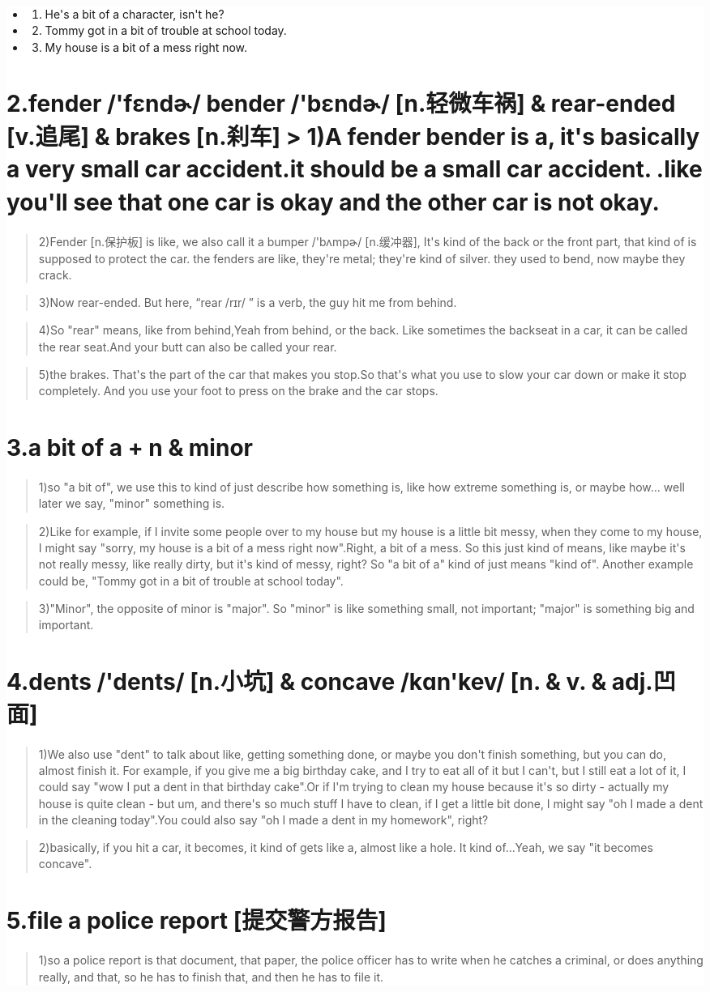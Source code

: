 - 1. He's a bit of a character, isn't he? 

- 2. Tommy got in a bit of trouble at school today. 

- 3. My house is a bit of a mess right now.

# 2.fender /'fɛndɚ/ bender /'bɛndɚ/ [n.轻微车祸] & rear-ended [v.追尾] & brakes [n.刹车] > 1)A fender bender is a, it's basically a very small car accident.it should be a small car accident. .like you'll see that one car is okay and the other car is not okay. 

> 2)Fender [n.保护板] is like, we also call it a bumper /'bʌmpɚ/ [n.缓冲器], It's kind of the back or the front part, that kind of is supposed to protect the car. the fenders are like, they're metal; they're kind of silver. they used to bend, now maybe they crack.

> 3)Now rear-ended. But here, “rear /rɪr/ ” is a verb, the guy hit me from behind.

> 4)So "rear" means, like from behind,Yeah from behind, or the back. Like sometimes the backseat in a car, it can be called the rear seat.And your butt can also be called your rear.

> 5)the brakes. That's the part of the car that makes you stop.So that's what you use to slow your car down or make it stop completely. And you use your foot to press on the brake and the car stops.

# 3.a bit of a + n  & minor 
> 1)so "a bit of", we use this to kind of just describe how something is, like how extreme something is, or maybe how... well later we say, "minor" something is. 

> 2)Like for example, if I invite some people over to my house but my house is a little bit messy, when they come to my house, I might say "sorry, my house is a bit of a mess right now".Right, a bit of a mess. So this just kind of means, like maybe it's not really messy, like really dirty, but it's kind of messy, right? So "a bit of a" kind of just means "kind of". Another example could be, "Tommy got in a bit of trouble at school today".

> 3)"Minor", the opposite of minor is "major". So "minor" is like something small, not important; "major" is something big and important.

# 4.dents /'dents/ [n.小坑] & concave /kɑn'kev/ [n. & v. & adj.凹面]
> 1)We also use "dent" to talk about like, getting something done, or maybe you don't finish something, but you can do, almost finish it. For example, if you give me a big birthday cake, and I try to eat all of it but I can't, but I still eat a lot of it, I could say "wow I put a dent in that birthday cake".Or if I'm trying to clean my house because it's so dirty - actually my house is quite clean - but um, and there's so much stuff I have to clean, if I get a little bit done, I might say "oh I made a dent in the cleaning today".You could also say "oh I made a dent in my homework", right?

> 2)basically, if you hit a car, it becomes, it kind of gets like a, almost like a hole. It kind of...Yeah, we say "it becomes concave".

# 5.file a police report [提交警方报告]
> 1)so a police report is that document, that paper, the police officer has to write when he catches a criminal, or does anything really, and that, so he has to finish that, and then he has to file it.
